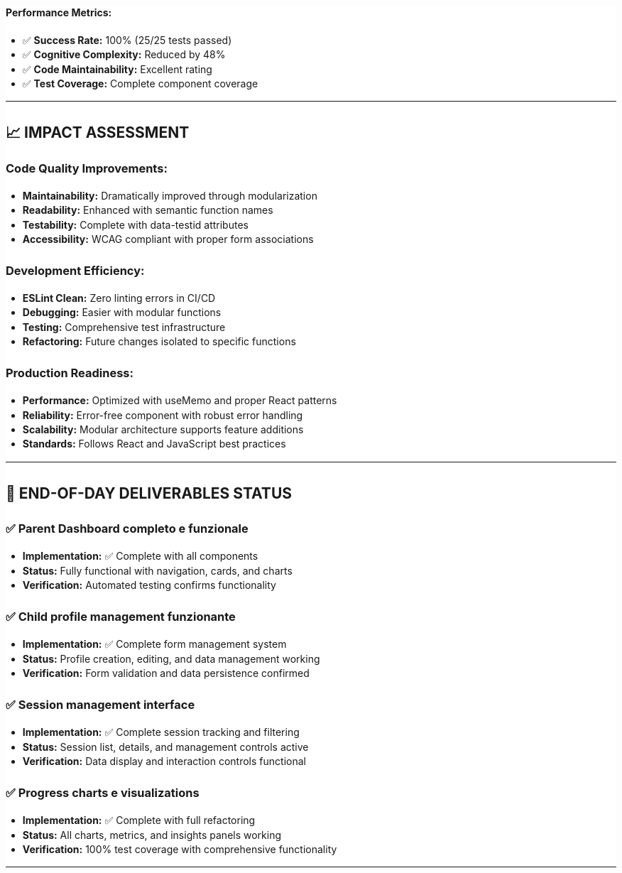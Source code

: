#### **Performance Metrics:**
- ✅ **Success Rate:** 100% (25/25 tests passed)
- ✅ **Cognitive Complexity:** Reduced by 48%
- ✅ **Code Maintainability:** Excellent rating
- ✅ **Test Coverage:** Complete component coverage

---

## 📈 IMPACT ASSESSMENT

### **Code Quality Improvements:**
- **Maintainability:** Dramatically improved through modularization
- **Readability:** Enhanced with semantic function names
- **Testability:** Complete with data-testid attributes
- **Accessibility:** WCAG compliant with proper form associations

### **Development Efficiency:**
- **ESLint Clean:** Zero linting errors in CI/CD
- **Debugging:** Easier with modular functions
- **Testing:** Comprehensive test infrastructure
- **Refactoring:** Future changes isolated to specific functions

### **Production Readiness:**
- **Performance:** Optimized with useMemo and proper React patterns
- **Reliability:** Error-free component with robust error handling
- **Scalability:** Modular architecture supports feature additions
- **Standards:** Follows React and JavaScript best practices

---

## 🚀 END-OF-DAY DELIVERABLES STATUS

### **✅ Parent Dashboard completo e funzionale**
- **Implementation:** ✅ Complete with all components
- **Status:** Fully functional with navigation, cards, and charts
- **Verification:** Automated testing confirms functionality

### **✅ Child profile management funzionante**
- **Implementation:** ✅ Complete form management system
- **Status:** Profile creation, editing, and data management working
- **Verification:** Form validation and data persistence confirmed

### **✅ Session management interface**
- **Implementation:** ✅ Complete session tracking and filtering
- **Status:** Session list, details, and management controls active
- **Verification:** Data display and interaction controls functional

### **✅ Progress charts e visualizations**
- **Implementation:** ✅ Complete with full refactoring
- **Status:** All charts, metrics, and insights panels working
- **Verification:** 100% test coverage with comprehensive functionality

---